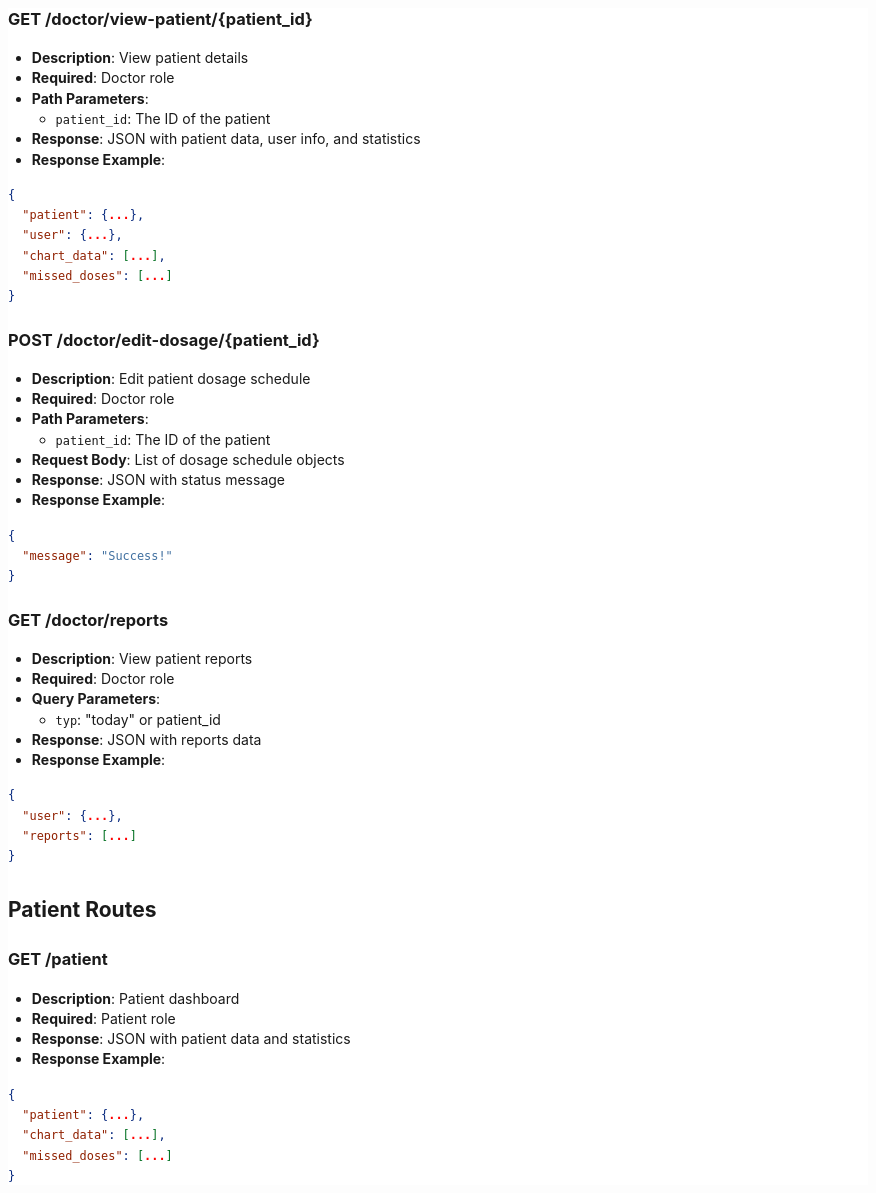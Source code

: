 ### GET /doctor/view-patient/{patient_id}
- **Description**: View patient details
- **Required**: Doctor role
- **Path Parameters**:
  - `patient_id`: The ID of the patient
- **Response**: JSON with patient data, user info, and statistics
- **Response Example**:
```json
{
  "patient": {...},
  "user": {...},
  "chart_data": [...],
  "missed_doses": [...]
}
```

### POST /doctor/edit-dosage/{patient_id}
- **Description**: Edit patient dosage schedule
- **Required**: Doctor role
- **Path Parameters**:
  - `patient_id`: The ID of the patient
- **Request Body**: List of dosage schedule objects
- **Response**: JSON with status message
- **Response Example**:
```json
{
  "message": "Success!"
}
```

### GET /doctor/reports
- **Description**: View patient reports
- **Required**: Doctor role
- **Query Parameters**:
  - `typ`: "today" or patient_id
- **Response**: JSON with reports data
- **Response Example**:
```json
{
  "user": {...},
  "reports": [...]
}
```

## Patient Routes

### GET /patient
- **Description**: Patient dashboard
- **Required**: Patient role
- **Response**: JSON with patient data and statistics
- **Response Example**:
```json
{
  "patient": {...},
  "chart_data": [...],
  "missed_doses": [...]
}
```
